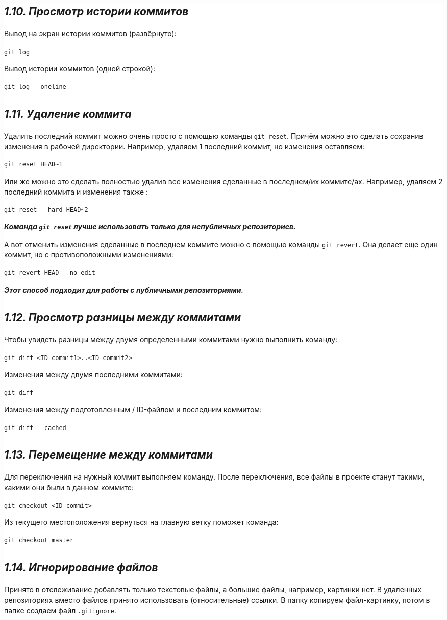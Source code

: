## ***1.10. Просмотр истории коммитов***
Вывод на экран истории коммитов (развёрнуто):
```
git log
```
Вывод истории коммитов (одной строкой):
```
git log --oneline
```
## ***1.11. Удаление коммита***
Удалить последний коммит можно очень просто с помощью команды `git reset`. Причём можно это сделать сохранив изменения в рабочей директории. Например, удаляем 1 последний коммит, но изменения оставляем:
```
git reset HEAD~1
```
Или же можно это сделать полностью удалив все изменения сделанные в последнем/их коммите/ах. Например, удаляем 2 последний коммита и изменения также :
```
git reset --hard HEAD~2
```
***Команда `git reset` лучше использовать только для непубличных репозиториев.***

А вот отменить изменения сделанные в последнем коммите можно с помощью команды `git revert`. Она делает еще один коммит, но с противоположными изменениями:
```
git revert HEAD --no-edit
```
***Этот способ подходит для работы с публичными репозиториями.***

## ***1.12. Просмотр разницы между коммитами***
Чтобы увидеть разницы между двумя определенными коммитами нужно выполнить команду:
```
git diff <ID commit1>..<ID commit2>
```
Изменения между двумя последними коммитами:
```
git diff
```
Изменения между подготовленным  / ID-файлом и последним коммитом:
```
git diff --cached
```
## ***1.13. Перемещение между коммитами***
Для переключения на нужный коммит выполняем команду. После переключения, все файлы в проекте станут такими, какими они были в данном коммите:
```
git сheckout <ID commit>
```
Из текущего местоположения вернуться на главную ветку поможет команда:
```
git checkout master
```
## ***1.14. Игнорирование файлов***
Принято в отслеживание добавлять только текстовые файлы, а большие файлы, например, картинки нет. В удаленных репозиториях вместо файлов принято использовать (относительные) ссылки.
В папку копируем файл-картинку, потом в папке создаем файл ` .gitignore `.
